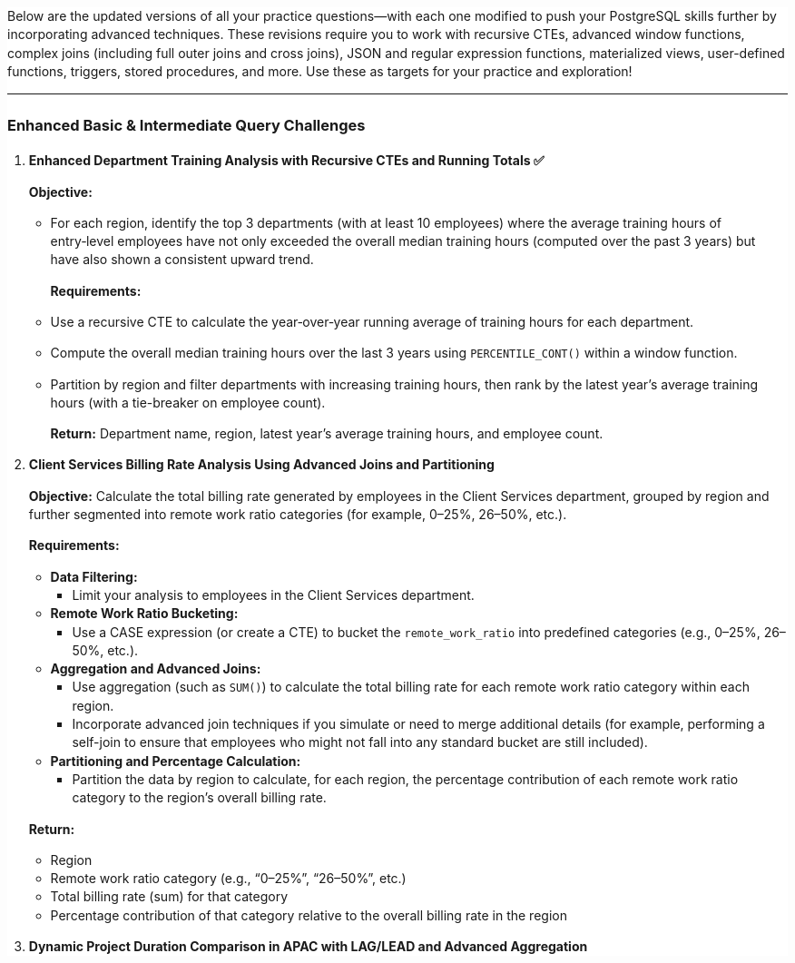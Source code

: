 Below are the updated versions of all your practice questions—with each one modified to push your PostgreSQL skills further by incorporating advanced techniques. These revisions require you to work with recursive CTEs, advanced window functions, complex joins (including full outer joins and cross joins), JSON and regular expression functions, materialized views, user-defined functions, triggers, stored procedures, and more. Use these as targets for your practice and exploration!

---

### **Enhanced Basic & Intermediate Query Challenges**

1. **Enhanced Department Training Analysis with Recursive CTEs and Running Totals ✅**

   **Objective:**

   * For each region, identify the top 3 departments (with at least 10 employees) where the average training hours of entry‑level employees have not only exceeded the overall median training hours (computed over the past 3 years) but have also shown a consistent upward trend.

     **Requirements:**
   * Use a recursive CTE to calculate the year‑over‑year running average of training hours for each department.
   * Compute the overall median training hours over the last 3 years using `PERCENTILE_CONT()` within a window function.
   * Partition by region and filter departments with increasing training hours, then rank by the latest year’s average training hours (with a tie-breaker on employee count).

     **Return:** Department name, region, latest year’s average training hours, and employee count.
2. **Client Services Billing Rate Analysis Using Advanced Joins and Partitioning**

   **Objective:**
   Calculate the total billing rate generated by employees in the Client Services department, grouped by region and further segmented into remote work ratio categories (for example, 0–25%, 26–50%, etc.).

   **Requirements:**

   * **Data Filtering:**
     * Limit your analysis to employees in the Client Services department.
   * **Remote Work Ratio Bucketing:**
     * Use a CASE expression (or create a CTE) to bucket the `remote_work_ratio` into predefined categories (e.g., 0–25%, 26–50%, etc.).
   * **Aggregation and Advanced Joins:**
     * Use aggregation (such as `SUM()`) to calculate the total billing rate for each remote work ratio category within each region.
     * Incorporate advanced join techniques if you simulate or need to merge additional details (for example, performing a self-join to ensure that employees who might not fall into any standard bucket are still included).
   * **Partitioning and Percentage Calculation:**
     * Partition the data by region to calculate, for each region, the percentage contribution of each remote work ratio category to the region’s overall billing rate.

   **Return:**

   * Region
   * Remote work ratio category (e.g., “0–25%”, “26–50%”, etc.)
   * Total billing rate (sum) for that category
   * Percentage contribution of that category relative to the overall billing rate in the region
3. **Dynamic Project Duration Comparison in APAC with LAG/LEAD and Advanced Aggregation**
